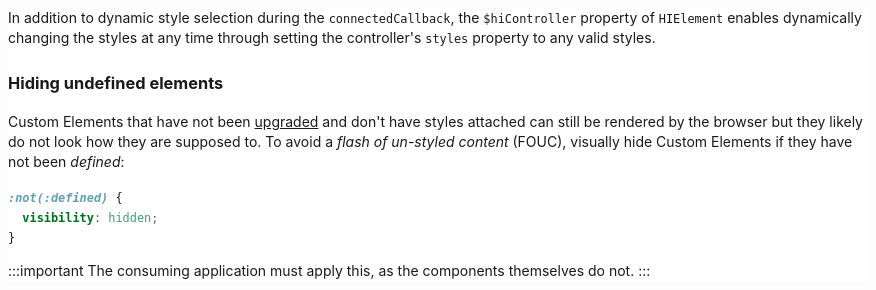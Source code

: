 In addition to dynamic style selection during the `connectedCallback`, the `$hiController` property of `HIElement` enables dynamically changing the styles at any time through setting the controller's `styles` property to any valid styles.

### Hiding undefined elements

Custom Elements that have not been [upgraded](https://developers.google.com/web/fundamentals/web-components/customelements#upgrades) and don't have styles attached can still be rendered by the browser but they likely do not look how they are supposed to. To avoid a *flash of un-styled content* (FOUC), visually hide Custom Elements if they have not been *defined*:

```CSS
:not(:defined) {
  visibility: hidden;
}
```

:::important
The consuming application must apply this, as the components themselves do not.
:::
